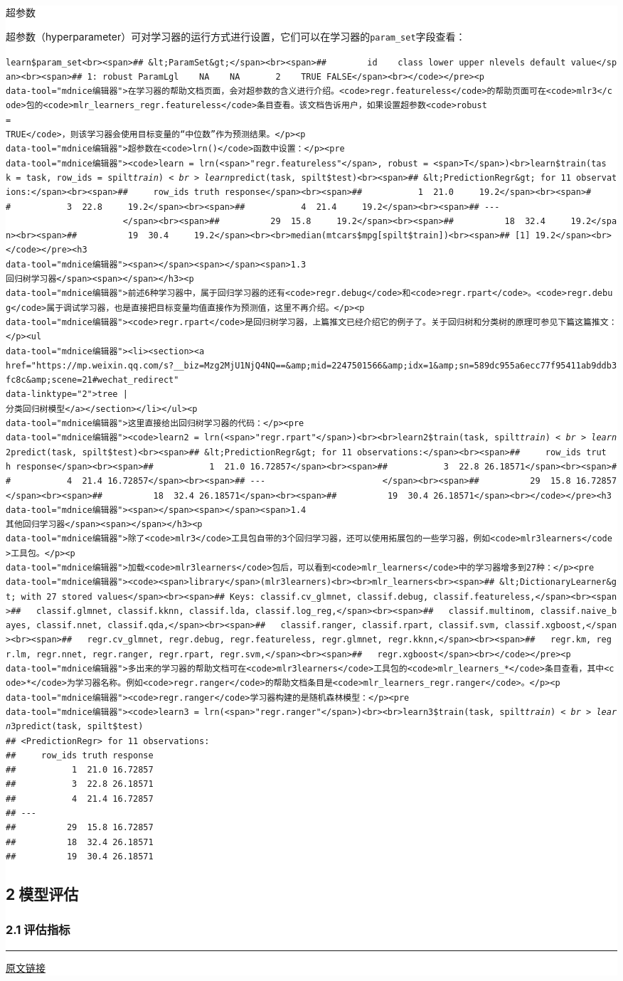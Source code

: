 超参数</span><span></span></h3><p data-tool="mdnice编辑器">超参数（hyperparameter）可对学习器的运行方式进行设置，它们可以在学习器的<code>param_set</code>字段查看：</p><pre data-tool="mdnice编辑器"><code>learn$param_set<br><span>## &lt;ParamSet&gt;</span><br><span>##        id    class lower upper nlevels default value</span><br><span>## 1: robust ParamLgl    NA    NA       2    TRUE FALSE</span><br></code></pre><p data-tool="mdnice编辑器">在学习器的帮助文档页面，会对超参数的含义进行介绍。<code>regr.featureless</code>的帮助页面可在<code>mlr3</code>包的<code>mlr_learners_regr.featureless</code>条目查看。该文档告诉用户，如果设置超参数<code>robust = TRUE</code>，则该学习器会使用目标变量的“中位数”作为预测结果。</p><p data-tool="mdnice编辑器">超参数在<code>lrn()</code>函数中设置：</p><pre data-tool="mdnice编辑器"><code>learn = lrn(<span>"regr.featureless"</span>, robust = <span>T</span>)<br>learn$train(task = task, row_ids = spilt$train)<br>learn$predict(task, spilt$test)<br><span>## &lt;PredictionRegr&gt; for 11 observations:</span><br><span>##     row_ids truth response</span><br><span>##           1  21.0     19.2</span><br><span>##           3  22.8     19.2</span><br><span>##           4  21.4     19.2</span><br><span>## ---                       </span><br><span>##          29  15.8     19.2</span><br><span>##          18  32.4     19.2</span><br><span>##          19  30.4     19.2</span><br><br>median(mtcars$mpg[spilt$train])<br><span>## [1] 19.2</span><br></code></pre><h3 data-tool="mdnice编辑器"><span></span><span></span><span>1.3 回归树学习器</span><span></span></h3><p data-tool="mdnice编辑器">前述6种学习器中，属于回归学习器的还有<code>regr.debug</code>和<code>regr.rpart</code>。<code>regr.debug</code>属于调试学习器，也是直接把目标变量均值直接作为预测值，这里不再介绍。</p><p data-tool="mdnice编辑器"><code>regr.rpart</code>是回归树学习器，上篇推文已经介绍它的例子了。关于回归树和分类树的原理可参见下篇这篇推文：</p><ul data-tool="mdnice编辑器"><li><section><a href="https://mp.weixin.qq.com/s?__biz=Mzg2MjU1NjQ4NQ==&amp;mid=2247501566&amp;idx=1&amp;sn=589dc955a6ecc77f95411ab9ddb3fc8c&amp;scene=21#wechat_redirect" data-linktype="2">tree | 分类回归树模型</a></section></li></ul><p data-tool="mdnice编辑器">这里直接给出回归树学习器的代码：</p><pre data-tool="mdnice编辑器"><code>learn2 = lrn(<span>"regr.rpart"</span>)<br><br>learn2$train(task, spilt$train)<br>learn2$predict(task, spilt$test)<br><span>## &lt;PredictionRegr&gt; for 11 observations:</span><br><span>##     row_ids truth response</span><br><span>##           1  21.0 16.72857</span><br><span>##           3  22.8 26.18571</span><br><span>##           4  21.4 16.72857</span><br><span>## ---                       </span><br><span>##          29  15.8 16.72857</span><br><span>##          18  32.4 26.18571</span><br><span>##          19  30.4 26.18571</span><br></code></pre><h3 data-tool="mdnice编辑器"><span></span><span></span><span>1.4 其他回归学习器</span><span></span></h3><p data-tool="mdnice编辑器">除了<code>mlr3</code>工具包自带的3个回归学习器，还可以使用拓展包的一些学习器，例如<code>mlr3learners</code>工具包。</p><p data-tool="mdnice编辑器">加载<code>mlr3learners</code>包后，可以看到<code>mlr_learners</code>中的学习器增多到27种：</p><pre data-tool="mdnice编辑器"><code><span>library</span>(mlr3learners)<br><br>mlr_learners<br><span>## &lt;DictionaryLearner&gt; with 27 stored values</span><br><span>## Keys: classif.cv_glmnet, classif.debug, classif.featureless,</span><br><span>##   classif.glmnet, classif.kknn, classif.lda, classif.log_reg,</span><br><span>##   classif.multinom, classif.naive_bayes, classif.nnet, classif.qda,</span><br><span>##   classif.ranger, classif.rpart, classif.svm, classif.xgboost,</span><br><span>##   regr.cv_glmnet, regr.debug, regr.featureless, regr.glmnet, regr.kknn,</span><br><span>##   regr.km, regr.lm, regr.nnet, regr.ranger, regr.rpart, regr.svm,</span><br><span>##   regr.xgboost</span><br></code></pre><p data-tool="mdnice编辑器">多出来的学习器的帮助文档可在<code>mlr3learners</code>工具包的<code>mlr_learners_*</code>条目查看，其中<code>*</code>为学习器名称。例如<code>regr.ranger</code>的帮助文档条目是<code>mlr_learners_regr.ranger</code>。</p><p data-tool="mdnice编辑器"><code>regr.ranger</code>学习器构建的是随机森林模型：</p><pre data-tool="mdnice编辑器"><code>learn3 = lrn(<span>"regr.ranger"</span>)<br><br>learn3$train(task, spilt$train)<br>learn3$predict(task, spilt$test)<br><span>## &lt;PredictionRegr&gt; for 11 observations:</span><br><span>##     row_ids truth response</span><br><span>##           1  21.0 16.72857</span><br><span>##           3  22.8 26.18571</span><br><span>##           4  21.4 16.72857</span><br><span>## ---                       </span><br><span>##          29  15.8 16.72857</span><br><span>##          18  32.4 26.18571</span><br><span>##          19  30.4 26.18571</span><br></code></pre><h2 data-tool="mdnice编辑器"><span></span><span>2 模型评估</span></h2><h3 data-tool="mdnice编辑器"><span></span><span></span><span>2.1 评估指标</span><span></span></h3><p><mp-pay-preview-filter data-offset="63"></mp-pay-preview-filter></p></section></div>  
<hr>
<a href="https://mp.weixin.qq.com/s/rI_jAx-5hmYP48kCRbQMiQ",target="_blank" rel="noopener noreferrer">原文链接</a>
